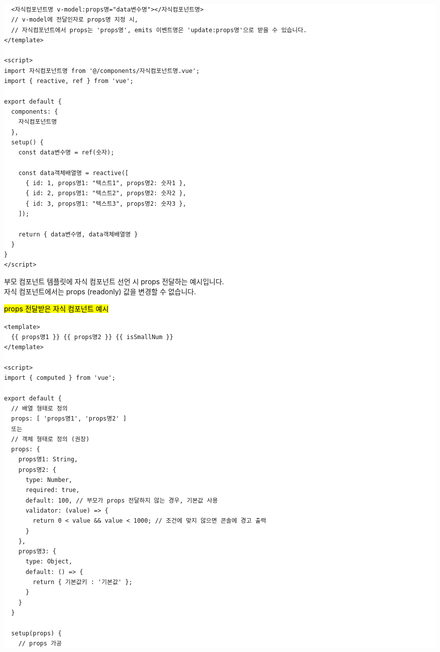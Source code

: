 ```
  <자식컴포넌트명 v-model:props명="data변수명"></자식컴포넌트명>
  // v-model에 전달인자로 props명 지정 시,
  // 자식컴포넌트에서 props는 'props명', emits 이벤트명은 'update:props명'으로 받을 수 있습니다.
</template>

<script>
import 자식컴포넌트명 from '@/components/자식컴포넌트명.vue';
import { reactive, ref } from 'vue';

export default {
  components: {
    자식컴포넌트명
  },
  setup() {
    const data변수명 = ref(숫자);

    const data객체배열명 = reactive([
      { id: 1, props명1: "텍스트1", props명2: 숫자1 },
      { id: 2, props명1: "텍스트2", props명2: 숫자2 },
      { id: 3, props명1: "텍스트3", props명2: 숫자3 },
    ]);

    return { data변수명, data객체배열명 }
  }
}
</script>
```
부모 컴포넌트 템플릿에 자식 컴포넌트 선언 시 props 전달하는 예시입니다.  
자식 컴포넌트에서는 props (readonly) 값을 변경할 수 없습니다.

<mark>props 전달받은 자식 컴포넌트 예시</mark>
```
<template>
  {{ props명1 }} {{ props명2 }} {{ isSmallNum }}
</template>

<script>
import { computed } from 'vue';

export default {
  // 배열 형태로 정의
  props: [ 'props명1', 'props명2' ]
  또는
  // 객체 형태로 정의 (권장)
  props: {
    props명1: String,
    props명2: {
      type: Number,
      required: true,
      default: 100, // 부모가 props 전달하지 않는 경우, 기본값 사용
      validator: (value) => {
        return 0 < value && value < 1000; // 조건에 맞지 않으면 콘솔에 경고 출력
      }
    },
    props명3: {
      type: Object,
      default: () => {
        return { 기본값키 : '기본값' };
      }
    }
  }

  setup(props) {
    // props 가공
```